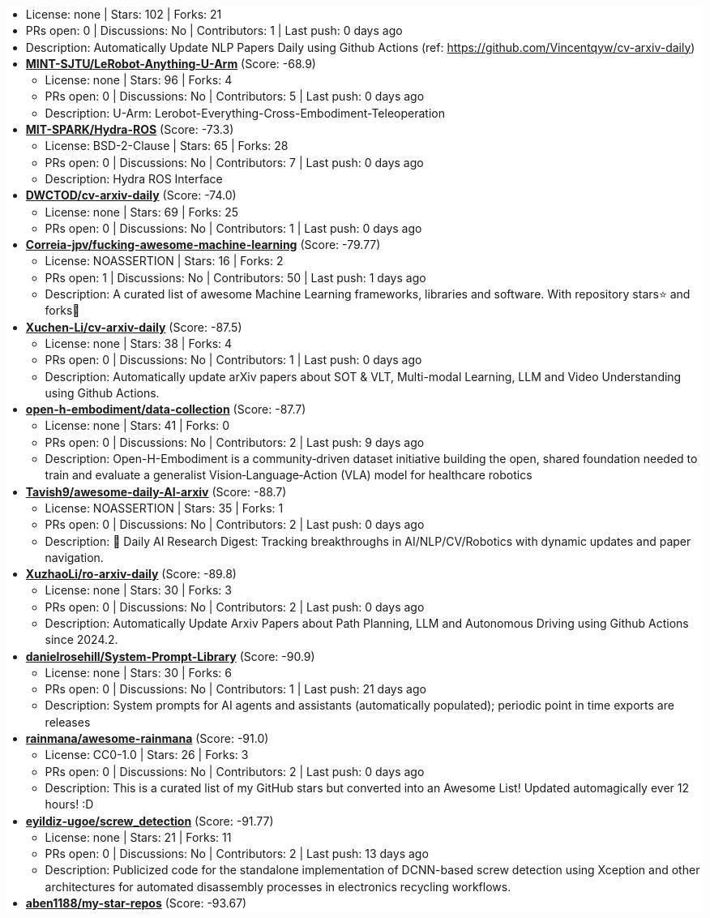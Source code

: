   - License: none | Stars: 102 | Forks: 21
  - PRs open: 0 | Discussions: No | Contributors: 1 | Last push: 0 days ago
  - Description: Automatically Update NLP Papers Daily using Github Actions (ref: https://github.com/Vincentqyw/cv-arxiv-daily)
- **[MINT-SJTU/LeRobot-Anything-U-Arm](https://github.com/MINT-SJTU/LeRobot-Anything-U-Arm)** (Score: -68.9)
  - License: none | Stars: 96 | Forks: 4
  - PRs open: 0 | Discussions: No | Contributors: 5 | Last push: 0 days ago
  - Description: U-Arm: Lerobot-Everything-Cross-Embodiment-Teleoperation
- **[MIT-SPARK/Hydra-ROS](https://github.com/MIT-SPARK/Hydra-ROS)** (Score: -73.3)
  - License: BSD-2-Clause | Stars: 65 | Forks: 28
  - PRs open: 0 | Discussions: No | Contributors: 7 | Last push: 0 days ago
  - Description: Hydra ROS Interface
- **[DWCTOD/cv-arxiv-daily](https://github.com/DWCTOD/cv-arxiv-daily)** (Score: -74.0)
  - License: none | Stars: 69 | Forks: 25
  - PRs open: 0 | Discussions: No | Contributors: 1 | Last push: 0 days ago
- **[Correia-jpv/fucking-awesome-machine-learning](https://github.com/Correia-jpv/fucking-awesome-machine-learning)** (Score: -79.77)
  - License: NOASSERTION | Stars: 16 | Forks: 2
  - PRs open: 1 | Discussions: No | Contributors: 50 | Last push: 1 days ago
  - Description: A curated list of awesome Machine Learning frameworks, libraries and software. With repository stars⭐ and forks🍴
- **[Xuchen-Li/cv-arxiv-daily](https://github.com/Xuchen-Li/cv-arxiv-daily)** (Score: -87.5)
  - License: none | Stars: 38 | Forks: 4
  - PRs open: 0 | Discussions: No | Contributors: 1 | Last push: 0 days ago
  - Description: Automatically update arXiv papers about SOT & VLT,  Multi-modal Learning, LLM and Video Understanding using Github Actions.
- **[open-h-embodiment/data-collection](https://github.com/open-h-embodiment/data-collection)** (Score: -87.7)
  - License: none | Stars: 41 | Forks: 0
  - PRs open: 0 | Discussions: No | Contributors: 2 | Last push: 9 days ago
  - Description: Open-H-Embodiment is a community‑driven dataset initiative building the open, shared foundation needed to train and evaluate a generalist Vision‑Language‑Action (VLA) model for healthcare robotics
- **[Tavish9/awesome-daily-AI-arxiv](https://github.com/Tavish9/awesome-daily-AI-arxiv)** (Score: -88.7)
  - License: NOASSERTION | Stars: 35 | Forks: 1
  - PRs open: 0 | Discussions: No | Contributors: 2 | Last push: 0 days ago
  - Description: 🚀 Daily AI Research Digest: Tracking breakthroughs in AI/NLP/CV/Robotics with dynamic updates and paper navigation.
- **[XuzhaoLi/ro-arxiv-daily](https://github.com/XuzhaoLi/ro-arxiv-daily)** (Score: -89.8)
  - License: none | Stars: 30 | Forks: 3
  - PRs open: 0 | Discussions: No | Contributors: 2 | Last push: 0 days ago
  - Description: Automatically Update Arxiv Papers about Path Planning, LLM and Autonomous Driving using Github Actions since 2024.2.
- **[danielrosehill/System-Prompt-Library](https://github.com/danielrosehill/System-Prompt-Library)** (Score: -90.9)
  - License: none | Stars: 30 | Forks: 6
  - PRs open: 0 | Discussions: No | Contributors: 1 | Last push: 21 days ago
  - Description: System prompts for AI agents and assistants (automatically populated); periodic point in time exports are releases
- **[rainmana/awesome-rainmana](https://github.com/rainmana/awesome-rainmana)** (Score: -91.0)
  - License: CC0-1.0 | Stars: 26 | Forks: 3
  - PRs open: 0 | Discussions: No | Contributors: 2 | Last push: 0 days ago
  - Description: This is a curated list of my GitHub stars but converted into an Awesome List! Updated automagically ever 12 hours! :D
- **[eyildiz-ugoe/screw_detection](https://github.com/eyildiz-ugoe/screw_detection)** (Score: -91.77)
  - License: none | Stars: 21 | Forks: 11
  - PRs open: 0 | Discussions: No | Contributors: 2 | Last push: 13 days ago
  - Description: Publicized code for the standalone implementation of DCNN-based screw detection using Xception and other architectures for automated disassembly processes in electronics recycling workflows.
- **[aben1188/my-star-repos](https://github.com/aben1188/my-star-repos)** (Score: -93.67)